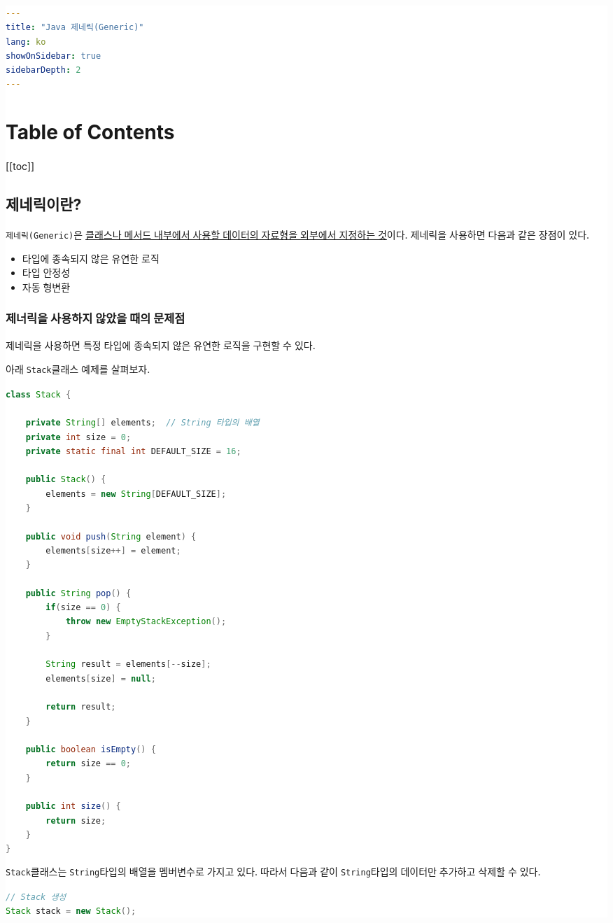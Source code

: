 ```yaml
---
title: "Java 제네릭(Generic)"
lang: ko
showOnSidebar: true
sidebarDepth: 2
---
```


# Table of Contents
[[toc]]

## 제네릭이란?
`제네릭(Generic)`은 <u>클래스나 메서드 내부에서 사용할 데이터의 자료형을 외부에서 지정하는 것</u>이다. 제네릭을 사용하면 다음과 같은 장점이 있다.

- 타입에 종속되지 않은 유연한 로직
- 타입 안정성
- 자동 형변환 

### 제너릭을 사용하지 않았을 때의 문제점
제네릭을 사용하면 특정 타입에 종속되지 않은 유연한 로직을 구현할 수 있다. 

아래 `Stack`클래스 예제를 살펴보자.
``` java
class Stack {

    private String[] elements;  // String 타입의 배열
    private int size = 0;
    private static final int DEFAULT_SIZE = 16;

    public Stack() {
        elements = new String[DEFAULT_SIZE];
    }

    public void push(String element) {
        elements[size++] = element;
    }

    public String pop() {
        if(size == 0) {
            throw new EmptyStackException();
        }

        String result = elements[--size];
        elements[size] = null;

        return result;
    }

    public boolean isEmpty() {
        return size == 0;
    }

    public int size() {
        return size;
    }
}
```
`Stack`클래스는 `String`타입의 배열을 멤버변수로 가지고 있다. 따라서 다음과 같이 `String`타입의 데이터만 추가하고 삭제할 수 있다.
``` java
// Stack 생성
Stack stack = new Stack();

```